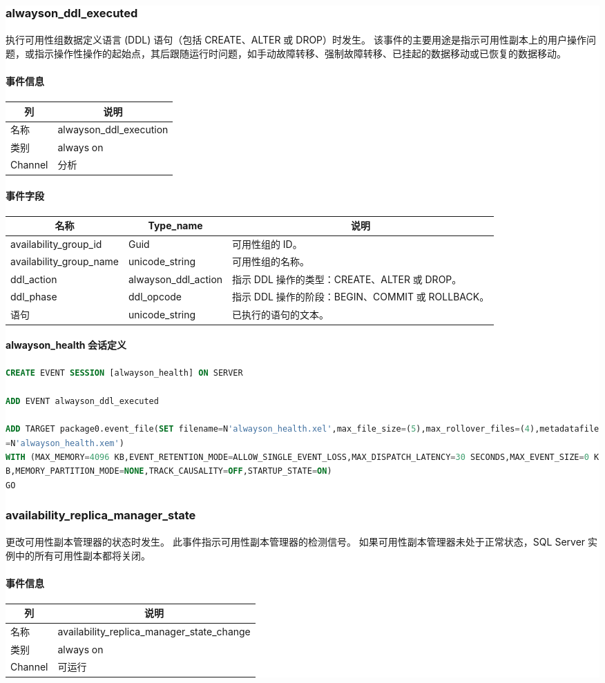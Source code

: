 ###  <a name="alwayson_ddl_executed"></a><a name="BKMK_alwayson_ddl_executed"></a>alwayson_ddl_executed  
 执行可用性组数据定义语言 (DDL) 语句（包括 CREATE、ALTER 或 DROP）时发生。 该事件的主要用途是指示可用性副本上的用户操作问题，或指示操作性操作的起始点，其后跟随运行时问题，如手动故障转移、强制故障转移、已挂起的数据移动或已恢复的数据移动。  
  
#### <a name="event-information"></a>事件信息  
  
|列|说明|  
|------------|-----------------|  
|名称|alwayson_ddl_execution|  
|类别|always on|  
|Channel|分析|  
  
#### <a name="event-fields"></a>事件字段  
  
|名称|Type_name|说明|  
|----------|----------------|-----------------|  
|availability_group_id|Guid|可用性组的 ID。|  
|availability_group_name|unicode_string|可用性组的名称。|  
|ddl_action|alwayson_ddl_action|指示 DDL 操作的类型：CREATE、ALTER 或 DROP。|  
|ddl_phase|ddl_opcode|指示 DDL 操作的阶段：BEGIN、COMMIT 或 ROLLBACK。|  
|语句|unicode_string|已执行的语句的文本。|  
  
#### <a name="alwayson_health-session-definition"></a>alwayson_health 会话定义  
  
```sql  
CREATE EVENT SESSION [alwayson_health] ON SERVER   
  
ADD EVENT alwayson_ddl_executed  
  
ADD TARGET package0.event_file(SET filename=N'alwayson_health.xel',max_file_size=(5),max_rollover_files=(4),metadatafile=N'alwayson_health.xem')  
WITH (MAX_MEMORY=4096 KB,EVENT_RETENTION_MODE=ALLOW_SINGLE_EVENT_LOSS,MAX_DISPATCH_LATENCY=30 SECONDS,MAX_EVENT_SIZE=0 KB,MEMORY_PARTITION_MODE=NONE,TRACK_CAUSALITY=OFF,STARTUP_STATE=ON)  
GO  
```  
  
###  <a name="availability_replica_manager_state"></a><a name="BKMK_availability_replica_manager_state"></a>availability_replica_manager_state  
 更改可用性副本管理器的状态时发生。 此事件指示可用性副本管理器的检测信号。 如果可用性副本管理器未处于正常状态，SQL Server 实例中的所有可用性副本都将关闭。  
  
#### <a name="event-information"></a>事件信息  
  
|列|说明|  
|------------|-----------------|  
|名称|availability_replica_manager_state_change|  
|类别|always on|  
|Channel|可运行|  
  